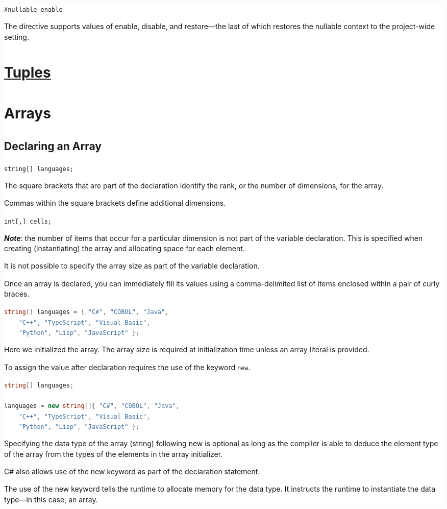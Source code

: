 `#nullable enable`

The directive supports values of enable, disable, and restore—the last of which restores the nullable context to the project-wide setting.

# [Tuples](https://essentialcsharp.com/tuples#tuples)

# Arrays

## Declaring an Array

`string[] languages;`

The square brackets that are part of the declaration identify the rank, or the number of dimensions, for the array.

Commas within the square brackets define additional dimensions.

`int[,] cells;`

***Note***: the number of items that occur for a particular dimension is not part of the variable declaration. This is specified when creating (instantiating) the array and allocating space for each element.

It is not possible to specify the array size as part of the variable declaration.

Once an array is declared, you can immediately fill its values using a comma-delimited list of items enclosed within a pair of curly braces.

```c#
string[] languages = { "C#", "COBOL", "Java",
    "C++", "TypeScript", "Visual Basic",
    "Python", "Lisp", "JavaScript" }; 
```

Here we initialized the array.
The array size is required at initialization time unless an array literal is provided.

To assign the value after declaration requires the use of the keyword `new`.

```c#
string[] languages;

languages = new string[]{ "C#", "COBOL", "Java",
    "C++", "TypeScript", "Visual Basic",
    "Python", "Lisp", "JavaScript" }; 
```

Specifying the data type of the array (string) following new is optional as long as the compiler is able to deduce the element type of the array from the types of the elements in the array initializer.

C# also allows use of the new keyword as part of the declaration statement.

The use of the new keyword tells the runtime to allocate memory for the data type. It instructs the runtime to instantiate the data type—in this case, an array.
